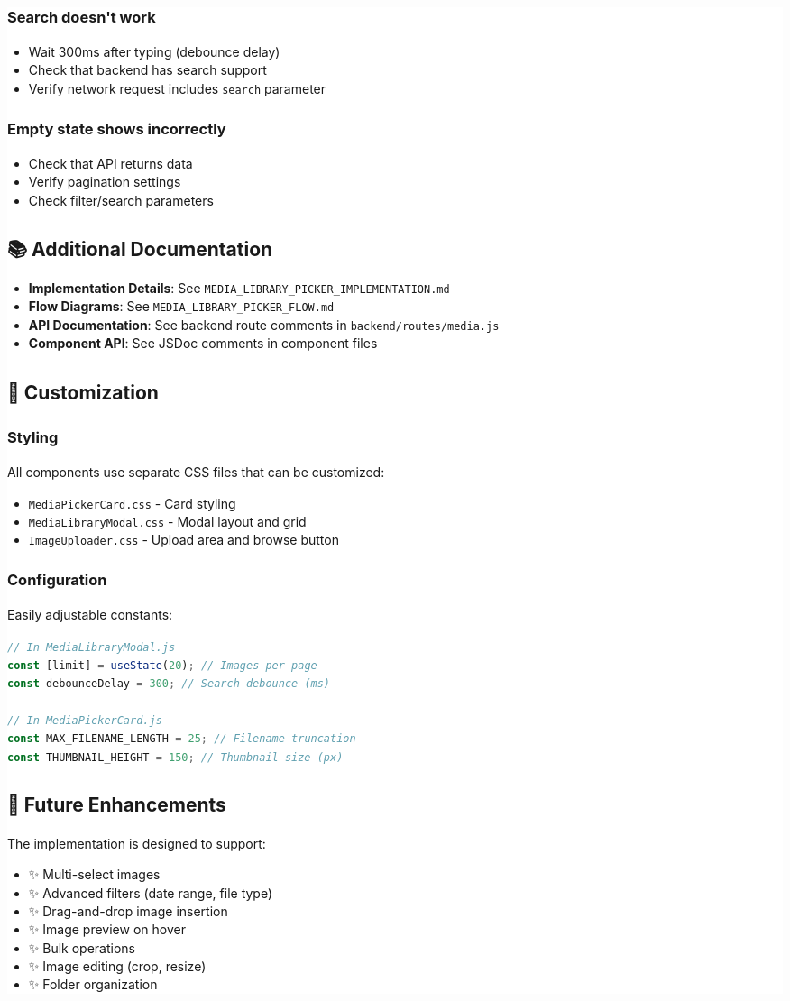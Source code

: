 ### Search doesn't work
- Wait 300ms after typing (debounce delay)
- Check that backend has search support
- Verify network request includes `search` parameter

### Empty state shows incorrectly
- Check that API returns data
- Verify pagination settings
- Check filter/search parameters

## 📚 Additional Documentation

- **Implementation Details**: See `MEDIA_LIBRARY_PICKER_IMPLEMENTATION.md`
- **Flow Diagrams**: See `MEDIA_LIBRARY_PICKER_FLOW.md`
- **API Documentation**: See backend route comments in `backend/routes/media.js`
- **Component API**: See JSDoc comments in component files

## 🎨 Customization

### Styling

All components use separate CSS files that can be customized:
- `MediaPickerCard.css` - Card styling
- `MediaLibraryModal.css` - Modal layout and grid
- `ImageUploader.css` - Upload area and browse button

### Configuration

Easily adjustable constants:
```javascript
// In MediaLibraryModal.js
const [limit] = useState(20); // Images per page
const debounceDelay = 300; // Search debounce (ms)

// In MediaPickerCard.js
const MAX_FILENAME_LENGTH = 25; // Filename truncation
const THUMBNAIL_HEIGHT = 150; // Thumbnail size (px)
```

## 🚦 Future Enhancements

The implementation is designed to support:
- ✨ Multi-select images
- ✨ Advanced filters (date range, file type)
- ✨ Drag-and-drop image insertion
- ✨ Image preview on hover
- ✨ Bulk operations
- ✨ Image editing (crop, resize)
- ✨ Folder organization
